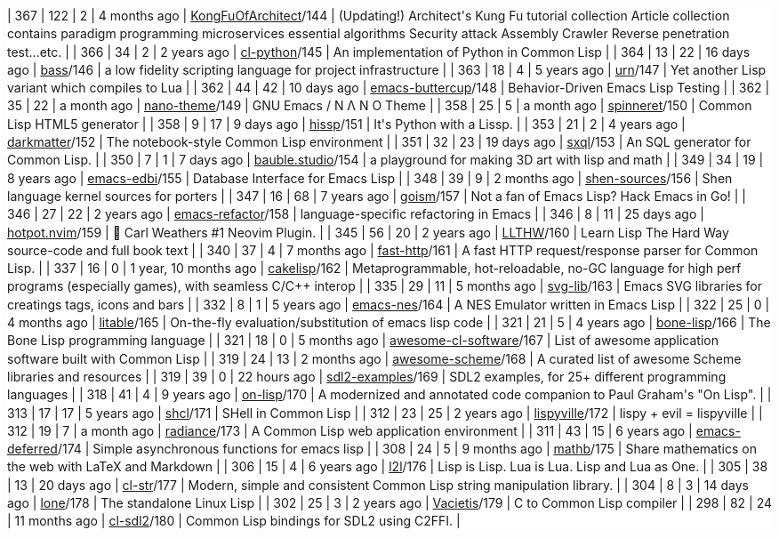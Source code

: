 | 367 | 122 | 2 | 4 months ago | [KongFuOfArchitect](https://github.com/program-spiritual/KongFuOfArchitect)/144 | (Updating!) Architect's Kung Fu tutorial collection Article collection contains paradigm programming microservices essential algorithms Security attack Assembly Crawler Reverse penetration test...etc. |
| 366 | 34 | 2 | 2 years ago | [cl-python](https://github.com/metawilm/cl-python)/145 | An implementation of Python in Common Lisp |
| 364 | 13 | 22 | 16 days ago | [bass](https://github.com/vito/bass)/146 | a low fidelity scripting language for project infrastructure |
| 363 | 18 | 4 | 5 years ago | [urn](https://github.com/SquidDev/urn)/147 | Yet another Lisp variant which compiles to Lua |
| 362 | 44 | 42 | 10 days ago | [emacs-buttercup](https://github.com/jorgenschaefer/emacs-buttercup)/148 | Behavior-Driven Emacs Lisp Testing |
| 362 | 35 | 22 | a month ago | [nano-theme](https://github.com/rougier/nano-theme)/149 | GNU Emacs / N Λ N O Theme |
| 358 | 25 | 5 | a month ago | [spinneret](https://github.com/ruricolist/spinneret)/150 | Common Lisp HTML5 generator |
| 358 | 9 | 17 | 9 days ago | [hissp](https://github.com/gilch/hissp)/151 | It's Python with a Lissp. |
| 353 | 21 | 2 | 4 years ago | [darkmatter](https://github.com/tamamu/darkmatter)/152 | The notebook-style Common Lisp environment |
| 351 | 32 | 23 | 19 days ago | [sxql](https://github.com/fukamachi/sxql)/153 | An SQL generator for Common Lisp. |
| 350 | 7 | 1 | 7 days ago | [bauble.studio](https://github.com/ianthehenry/bauble.studio)/154 | a playground for making 3D art with lisp and math |
| 349 | 34 | 19 | 8 years ago | [emacs-edbi](https://github.com/kiwanami/emacs-edbi)/155 | Database Interface for Emacs Lisp |
| 348 | 39 | 9 | 2 months ago | [shen-sources](https://github.com/Shen-Language/shen-sources)/156 | Shen language kernel sources for porters |
| 347 | 16 | 68 | 7 years ago | [goism](https://github.com/quasilyte/goism)/157 | Not a fan of Emacs Lisp? Hack Emacs in Go! |
| 346 | 27 | 22 | 2 years ago | [emacs-refactor](https://github.com/Wilfred/emacs-refactor)/158 | language-specific refactoring in Emacs |
| 346 | 8 | 11 | 25 days ago | [hotpot.nvim](https://github.com/rktjmp/hotpot.nvim)/159 | :stew: Carl Weathers #1 Neovim Plugin. |
| 345 | 56 | 20 | 2 years ago | [LLTHW](https://github.com/thephoeron/LLTHW)/160 | Learn Lisp The Hard Way source-code and full book text |
| 340 | 37 | 4 | 7 months ago | [fast-http](https://github.com/fukamachi/fast-http)/161 | A fast HTTP request/response parser for Common Lisp. |
| 337 | 16 | 0 | 1 year, 10 months ago | [cakelisp](https://github.com/makuto/cakelisp)/162 | Metaprogrammable, hot-reloadable, no-GC language for high perf programs (especially games), with seamless C/C++ interop |
| 335 | 29 | 11 | 5 months ago | [svg-lib](https://github.com/rougier/svg-lib)/163 | Emacs SVG libraries for creatings tags, icons and bars |
| 332 | 8 | 1 | 5 years ago | [emacs-nes](https://github.com/gongo/emacs-nes)/164 | A NES Emulator written in Emacs Lisp |
| 322 | 25 | 0 | 4 months ago | [litable](https://github.com/Fuco1/litable)/165 | On-the-fly evaluation/substitution of emacs lisp code |
| 321 | 21 | 5 | 4 years ago | [bone-lisp](https://github.com/wolfgangj/bone-lisp)/166 | The Bone Lisp programming language |
| 321 | 18 | 0 | 5 months ago | [awesome-cl-software](https://github.com/azzamsa/awesome-cl-software)/167 | List of awesome application software built with Common Lisp |
| 319 | 24 | 13 | 2 months ago | [awesome-scheme](https://github.com/schemedoc/awesome-scheme)/168 | A curated list of awesome Scheme libraries and resources |
| 319 | 39 | 0 | 22 hours ago | [sdl2-examples](https://github.com/xyproto/sdl2-examples)/169 | SDL2 examples, for 25+ different programming languages |
| 318 | 41 | 4 | 9 years ago | [on-lisp](https://github.com/DalekBaldwin/on-lisp)/170 | A modernized and annotated code companion to Paul Graham's "On Lisp". |
| 313 | 17 | 17 | 5 years ago | [shcl](https://github.com/SquircleSpace/shcl)/171 | SHell in Common Lisp |
| 312 | 23 | 25 | 2 years ago | [lispyville](https://github.com/noctuid/lispyville)/172 | lispy + evil = lispyville |
| 312 | 19 | 7 | a month ago | [radiance](https://github.com/Shirakumo/radiance)/173 | A Common Lisp web application environment |
| 311 | 43 | 15 | 6 years ago | [emacs-deferred](https://github.com/kiwanami/emacs-deferred)/174 | Simple asynchronous functions for emacs lisp |
| 308 | 24 | 5 | 9 months ago | [mathb](https://github.com/susam/mathb)/175 | Share mathematics on the web with LaTeX and Markdown |
| 306 | 15 | 4 | 6 years ago | [l2l](https://github.com/meric/l2l)/176 | Lisp is Lisp. Lua is Lua. Lisp and Lua as One. |
| 305 | 38 | 13 | 20 days ago | [cl-str](https://github.com/vindarel/cl-str)/177 | Modern, simple and consistent Common Lisp string manipulation library. |
| 304 | 8 | 3 | 14 days ago | [lone](https://github.com/lone-lang/lone)/178 | The standalone Linux Lisp |
| 302 | 25 | 3 | 2 years ago | [Vacietis](https://github.com/vsedach/Vacietis)/179 | C to Common Lisp compiler |
| 298 | 82 | 24 | 11 months ago | [cl-sdl2](https://github.com/lispgames/cl-sdl2)/180 | Common Lisp bindings for SDL2 using C2FFI. |